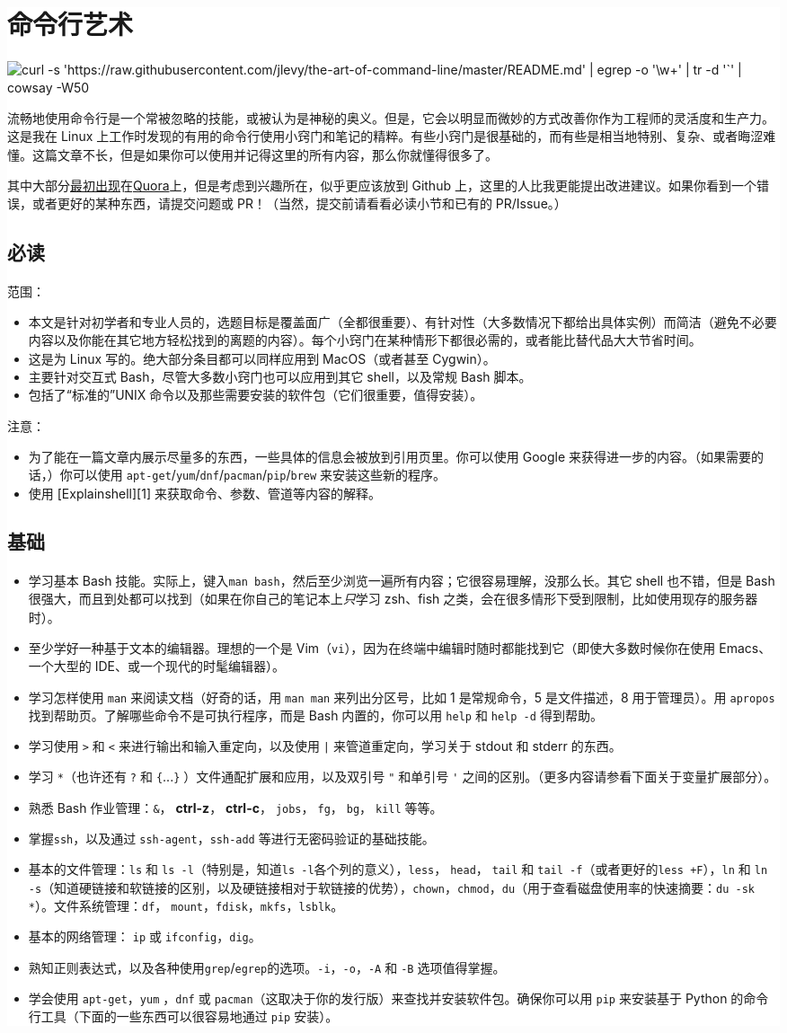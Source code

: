 命令行艺术
================================================================================

![curl -s 'https://raw.githubusercontent.com/jlevy/the-art-of-command-line/master/README.md' | egrep -o '`\w+`' | tr -d '`' | cowsay -W50](https://github.com/jlevy/the-art-of-command-line/raw/master/cowsay.png)


流畅地使用命令行是一个常被忽略的技能，或被认为是神秘的奥义。但是，它会以明显而微妙的方式改善你作为工程师的灵活度和生产力。这是我在 Linux 上工作时发现的有用的命令行使用小窍门和笔记的精粹。有些小窍门是很基础的，而有些是相当地特别、复杂、或者晦涩难懂。这篇文章不长，但是如果你可以使用并记得这里的所有内容，那么你就懂得很多了。

其中大部分[最初](http://www.quora.com/What-are-some-lesser-known-but-useful-Unix-commands)[出现](http://www.quora.com/What-are-the-most-useful-Swiss-army-knife-one-liners-on-Unix)在[Quora](http://www.quora.com/What-are-some-time-saving-tips-that-every-Linux-user-should-know)上，但是考虑到兴趣所在，似乎更应该放到 Github 上，这里的人比我更能提出改进建议。如果你看到一个错误，或者更好的某种东西，请提交问题或 PR！（当然，提交前请看看必读小节和已有的 PR/Issue。）

## 必读

范围：

- 本文是针对初学者和专业人员的，选题目标是覆盖面广（全都很重要）、有针对性（大多数情况下都给出具体实例）而简洁（避免不必要内容以及你能在其它地方轻松找到的离题的内容）。每个小窍门在某种情形下都很必需的，或者能比替代品大大节省时间。
- 这是为 Linux 写的。绝大部分条目都可以同样应用到 MacOS（或者甚至 Cygwin）。
- 主要针对交互式 Bash，尽管大多数小窍门也可以应用到其它 shell，以及常规 Bash 脚本。
- 包括了“标准的”UNIX 命令以及那些需要安装的软件包（它们很重要，值得安装）。

注意：

- 为了能在一篇文章内展示尽量多的东西，一些具体的信息会被放到引用页里。你可以使用 Google 来获得进一步的内容。（如果需要的话，）你可以使用 `apt-get`/`yum`/`dnf`/`pacman`/`pip`/`brew` 来安装这些新的程序。
- 使用 [Explainshell][1] 来获取命令、参数、管道等内容的解释。

## 基础

- 学习基本 Bash 技能。实际上，键入`man bash`，然后至少浏览一遍所有内容；它很容易理解，没那么长。其它 shell 也不错，但是 Bash 很强大，而且到处都可以找到（如果在你自己的笔记本上*只*学习 zsh、fish 之类，会在很多情形下受到限制，比如使用现存的服务器时）。

- 至少学好一种基于文本的编辑器。理想的一个是 Vim（`vi`），因为在终端中编辑时随时都能找到它（即使大多数时候你在使用 Emacs、一个大型的 IDE、或一个现代的时髦编辑器）。

- 学习怎样使用 `man` 来阅读文档（好奇的话，用 `man man` 来列出分区号，比如 1 是常规命令，5 是文件描述，8 用于管理员）。用 `apropos` 找到帮助页。了解哪些命令不是可执行程序，而是 Bash 内置的，你可以用 `help` 和 `help -d` 得到帮助。

- 学习使用 `>` 和 `<` 来进行输出和输入重定向，以及使用 `|` 来管道重定向，学习关于 stdout 和 stderr 的东西。

- 学习 `*`（也许还有 `?` 和 `{`...`}` ）文件通配扩展和应用，以及双引号 `"` 和单引号 `'` 之间的区别。（更多内容请参看下面关于变量扩展部分）。

- 熟悉 Bash 作业管理：`&`， **ctrl-z**， **ctrl-c**， `jobs`， `fg`， `bg`， `kill` 等等。

- 掌握`ssh`，以及通过 `ssh-agent`，`ssh-add` 等进行无密码验证的基础技能。

- 基本的文件管理：`ls` 和 `ls -l`（特别是，知道`ls -l`各个列的意义），`less`， `head`， `tail` 和 `tail -f`（或者更好的`less +F`），`ln` 和 `ln -s`（知道硬链接和软链接的区别，以及硬链接相对于软链接的优势），`chown`，`chmod`，`du`（用于查看磁盘使用率的快速摘要：`du -sk *`）。文件系统管理：`df`， `mount`，`fdisk`，`mkfs`，`lsblk`。

- 基本的网络管理： `ip` 或 `ifconfig`，`dig`。

- 熟知正则表达式，以及各种使用`grep`/`egrep`的选项。`-i`，`-o`，`-A` 和 `-B` 选项值得掌握。

- 学会使用 `apt-get`，`yum` ，`dnf` 或 `pacman`（这取决于你的发行版）来查找并安装软件包。确保你可以用 `pip` 来安装基于 Python 的命令行工具（下面的一些东西可以很容易地通过 `pip` 安装）。
